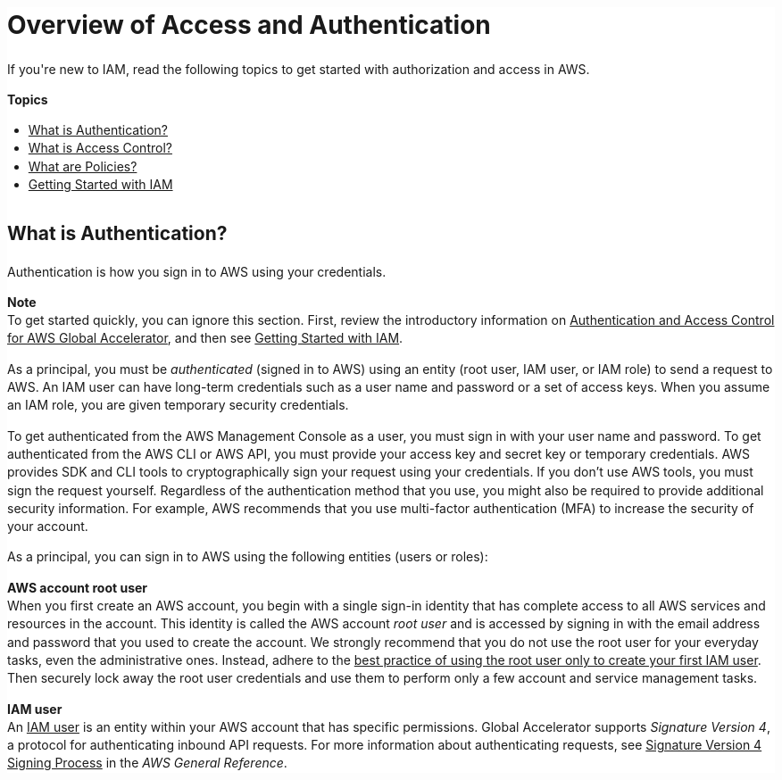 # Overview of Access and Authentication<a name="auth_access_overview"></a>

If you're new to IAM, read the following topics to get started with authorization and access in AWS\. 

**Topics**
+ [What is Authentication?](#auth_access_what-is-authentication)
+ [What is Access Control?](#auth_access_what-is-access-control)
+ [What are Policies?](#auth_access_what-are-policies)
+ [Getting Started with IAM](#auth_access_getting-started)

## What is Authentication?<a name="auth_access_what-is-authentication"></a>

Authentication is how you sign in to AWS using your credentials\.

**Note**  
To get started quickly, you can ignore this section\. First, review the introductory information on [Authentication and Access Control for AWS Global Accelerator](auth-and-access-control.md), and then see [Getting Started with IAM](#auth_access_getting-started)\.

As a principal, you must be *authenticated* \(signed in to AWS\) using an entity \(root user, IAM user, or IAM role\) to send a request to AWS\. An IAM user can have long\-term credentials such as a user name and password or a set of access keys\. When you assume an IAM role, you are given temporary security credentials\. 

To get authenticated from the AWS Management Console as a user, you must sign in with your user name and password\. To get authenticated from the AWS CLI or AWS API, you must provide your access key and secret key or temporary credentials\. AWS provides SDK and CLI tools to cryptographically sign your request using your credentials\. If you don’t use AWS tools, you must sign the request yourself\. Regardless of the authentication method that you use, you might also be required to provide additional security information\. For example, AWS recommends that you use multi\-factor authentication \(MFA\) to increase the security of your account\.

As a principal, you can sign in to AWS using the following entities \(users or roles\):

**AWS account root user**  
  When you first create an AWS account, you begin with a single sign\-in identity that has complete access to all AWS services and resources in the account\. This identity is called the AWS account *root user* and is accessed by signing in with the email address and password that you used to create the account\. We strongly recommend that you do not use the root user for your everyday tasks, even the administrative ones\. Instead, adhere to the [best practice of using the root user only to create your first IAM user](https://docs.aws.amazon.com/IAM/latest/UserGuide/best-practices.html#create-iam-users)\. Then securely lock away the root user credentials and use them to perform only a few account and service management tasks\. 

**IAM user**  
An [IAM user](https://docs.aws.amazon.com/IAM/latest/UserGuide/id_users.html) is an entity within your AWS account that has specific permissions\. Global Accelerator supports *Signature Version 4*, a protocol for authenticating inbound API requests\. For more information about authenticating requests, see [Signature Version 4 Signing Process](https://docs.aws.amazon.com/general/latest/gr/signature-version-4.html) in the *AWS General Reference*\.
